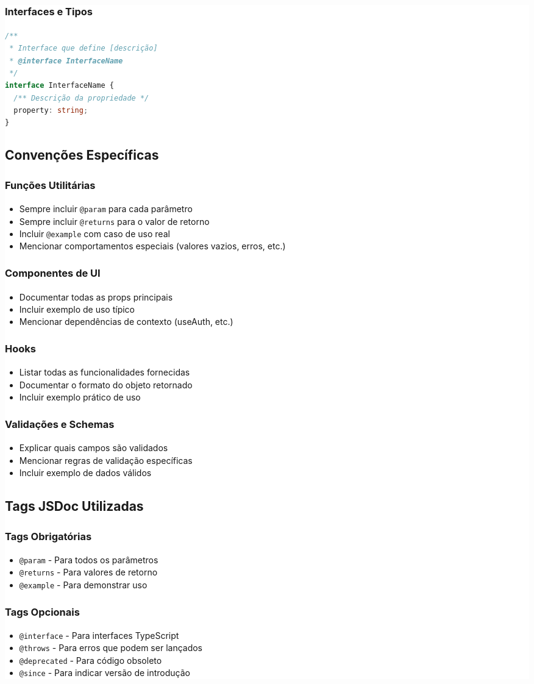 ### Interfaces e Tipos
```typescript
/**
 * Interface que define [descrição]
 * @interface InterfaceName
 */
interface InterfaceName {
  /** Descrição da propriedade */
  property: string;
}
```

## Convenções Específicas

### Funções Utilitárias
- Sempre incluir `@param` para cada parâmetro
- Sempre incluir `@returns` para o valor de retorno
- Incluir `@example` com caso de uso real
- Mencionar comportamentos especiais (valores vazios, erros, etc.)

### Componentes de UI
- Documentar todas as props principais
- Incluir exemplo de uso típico
- Mencionar dependências de contexto (useAuth, etc.)

### Hooks
- Listar todas as funcionalidades fornecidas
- Documentar o formato do objeto retornado
- Incluir exemplo prático de uso

### Validações e Schemas
- Explicar quais campos são validados
- Mencionar regras de validação específicas
- Incluir exemplo de dados válidos

## Tags JSDoc Utilizadas

### Tags Obrigatórias
- `@param` - Para todos os parâmetros
- `@returns` - Para valores de retorno
- `@example` - Para demonstrar uso

### Tags Opcionais
- `@interface` - Para interfaces TypeScript
- `@throws` - Para erros que podem ser lançados
- `@deprecated` - Para código obsoleto
- `@since` - Para indicar versão de introdução

